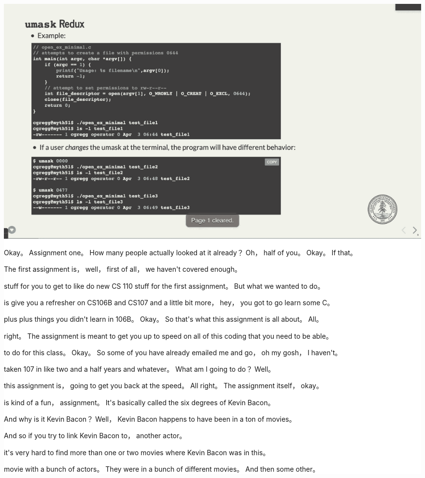 ![](img/cbc9d80603f5807b8374eb9f12191323_35.png)

 Okay。 Assignment one。 How many people actually looked at it already？ Oh， half of you。 Okay。 If that。

 The first assignment is， well， first of all， we haven't covered enough。

 stuff for you to get to like do new CS 110 stuff for the first assignment。 But what we wanted to do。

 is give you a refresher on CS106B and CS107 and a little bit more， hey， you got to go learn some C。

 plus plus things you didn't learn in 106B。 Okay。 So that's what this assignment is all about。 All。

 right。 The assignment is meant to get you up to speed on all of this coding that you need to be able。

 to do for this class。 Okay。 So some of you have already emailed me and go， oh my gosh， I haven't。

 taken 107 in like two and a half years and whatever。 What am I going to do？ Well。

 this assignment is， going to get you back at the speed。 All right。 The assignment itself， okay。

 is kind of a fun， assignment。 It's basically called the six degrees of Kevin Bacon。

 And why is it Kevin Bacon？ Well， Kevin Bacon happens to have been in a ton of movies。

 And so if you try to link Kevin Bacon to， another actor。

 it's very hard to find more than one or two movies where Kevin Bacon was in this。

 movie with a bunch of actors。 They were in a bunch of different movies。 And then some other。
